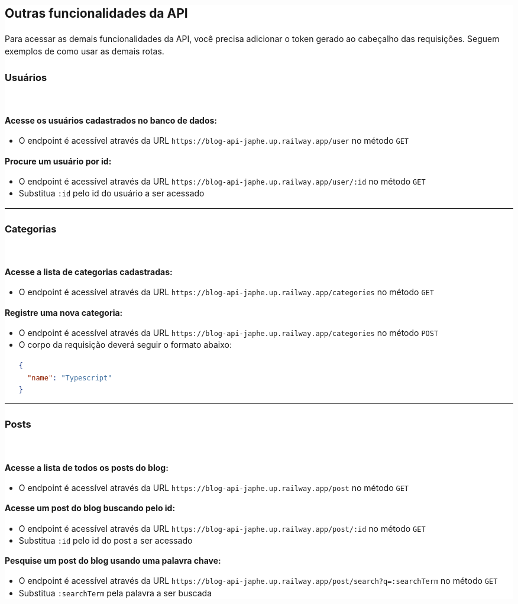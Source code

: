 ## Outras funcionalidades da API

Para acessar as demais funcionalidades da API, você precisa adicionar o token gerado ao cabeçalho das requisições. Seguem exemplos de como usar as demais rotas.

### Usuários
<br />

**Acesse os usuários cadastrados no banco de dados:**
- O endpoint é acessível através da URL `https://blog-api-japhe.up.railway.app/user` no método `GET`

**Procure um usuário por id:**
- O endpoint é acessível através da URL `https://blog-api-japhe.up.railway.app/user/:id` no método `GET`
- Substitua `:id` pelo id do usuário a ser acessado

---

### Categorias
<br />

**Acesse a lista de categorias cadastradas:**
- O endpoint é acessível através da URL `https://blog-api-japhe.up.railway.app/categories` no método `GET`

**Registre uma nova categoria:**
- O endpoint é acessível através da URL `https://blog-api-japhe.up.railway.app/categories` no método `POST`
- O corpo da requisição deverá seguir o formato abaixo:
  ```json
  {
    "name": "Typescript"
  }
  ```

---

### Posts
<br />

**Acesse a lista de todos os posts do blog:**
- O endpoint é acessível através da URL `https://blog-api-japhe.up.railway.app/post` no método `GET`

**Acesse um post do blog buscando pelo id:**
- O endpoint é acessível através da URL `https://blog-api-japhe.up.railway.app/post/:id` no método `GET`
- Substitua `:id` pelo id do post a ser acessado

**Pesquise um post do blog usando uma palavra chave:**
- O endpoint é acessível através da URL `https://blog-api-japhe.up.railway.app/post/search?q=:searchTerm` no método `GET`
- Substitua `:searchTerm` pela palavra a ser buscada
